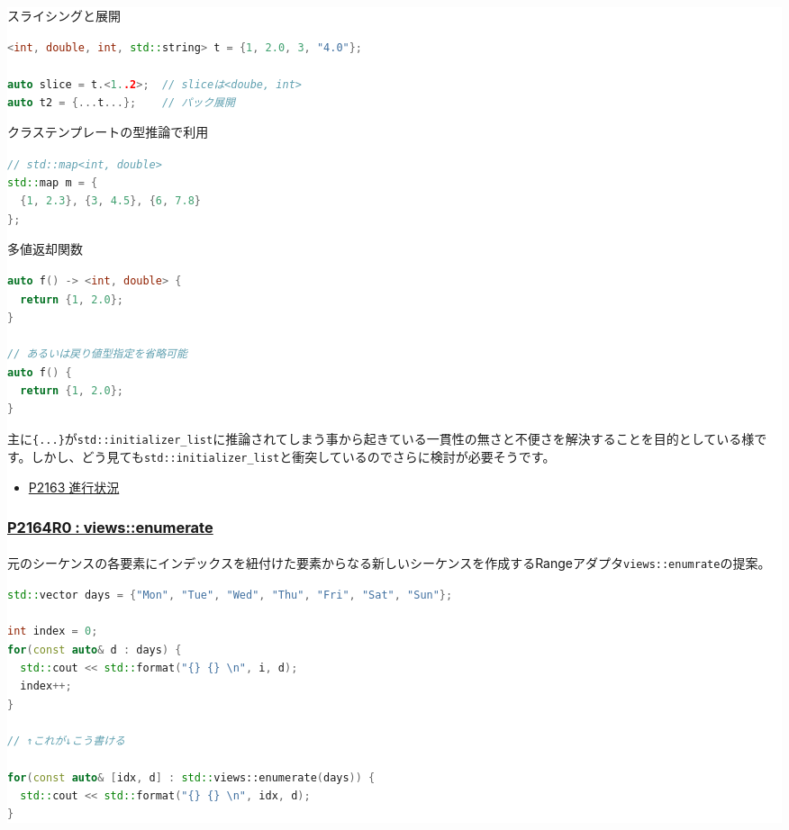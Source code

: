 スライシングと展開

```cpp
<int, double, int, std::string> t = {1, 2.0, 3, "4.0"};

auto slice = t.<1..2>;  // sliceは<doube, int>
auto t2 = {...t...};    // パック展開
```

クラステンプレートの型推論で利用

```cpp
// std::map<int, double>
std::map m = {
  {1, 2.3}, {3, 4.5}, {6, 7.8}
};
```

多値返却関数

```cpp
auto f() -> <int, double> {
  return {1, 2.0};
}

// あるいは戻り値型指定を省略可能
auto f() {
  return {1, 2.0};
}
```

主に`{...}`が`std::initializer_list`に推論されてしまう事から起きている一貫性の無さと不便さを解決することを目的としている様です。しかし、どう見ても`std::initializer_list`と衝突しているのでさらに検討が必要そうです。

- [P2163 進行状況](https://github.com/cplusplus/papers/issues/874)

### [P2164R0 : views::enumerate](http://www.open-std.org/jtc1/sc22/wg21/docs/papers/2020/p2164r0.pdf)

元のシーケンスの各要素にインデックスを紐付けた要素からなる新しいシーケンスを作成するRangeアダプタ`views::enumrate`の提案。

```cpp
std::vector days = {"Mon", "Tue", "Wed", "Thu", "Fri", "Sat", "Sun"};

int index = 0;
for(const auto& d : days) {
  std::cout << std::format("{} {} \n", i, d);
  index++;
}

// ↑これが↓こう書ける

for(const auto& [idx, d] : std::views::enumerate(days)) {
  std::cout << std::format("{} {} \n", idx, d);
}
```
